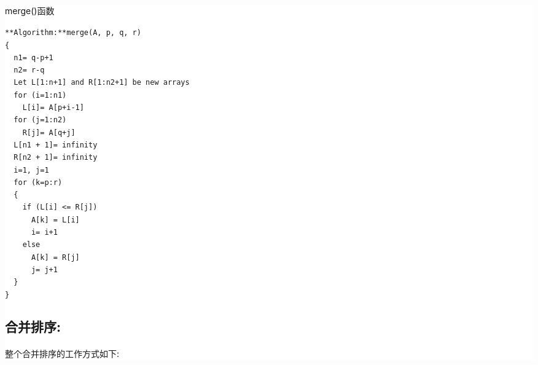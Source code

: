 merge()函数

```
**Algorithm:**merge(A, p, q, r)
{
  n1= q-p+1
  n2= r-q
  Let L[1:n+1] and R[1:n2+1] be new arrays
  for (i=1:n1)
    L[i]= A[p+i-1]
  for (j=1:n2)
    R[j]= A[q+j]
  L[n1 + 1]= infinity
  R[n2 + 1]= infinity
  i=1, j=1
  for (k=p:r)
  {
    if (L[i] <= R[j])
      A[k] = L[i]
      i= i+1
    else
      A[k] = R[j]
      j= j+1
  }
} 
```

## 合并排序:

整个合并排序的工作方式如下:
